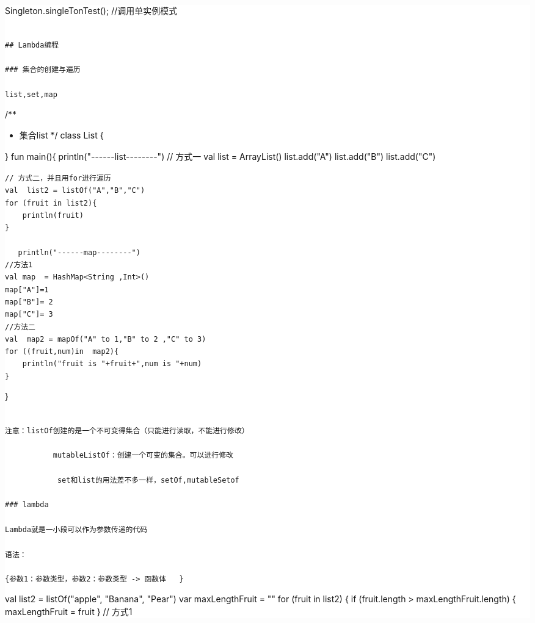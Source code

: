  Singleton.singleTonTest(); //调用单实例模式
```

## Lambda编程

### 集合的创建与遍历

list,set,map

```
/**
 * 集合list
 */
class List  {

}
fun main(){
   println("------list--------")
    // 方式一
    val  list = ArrayList<String>()
    list.add("A")
    list.add("B")
    list.add("C")

    // 方式二，并且用for进行遍历
    val  list2 = listOf("A","B","C")
    for (fruit in list2){
        println(fruit)
    }
    
       println("------map--------")
    //方法1
    val map  = HashMap<String ,Int>()
    map["A"]=1
    map["B"]= 2
    map["C"]= 3
    //方法二
    val  map2 = mapOf("A" to 1,"B" to 2 ,"C" to 3)
    for ((fruit,num)in  map2){
        println("fruit is "+fruit+",num is "+num)
    }
}
```

注意：listOf创建的是一个不可变得集合（只能进行读取，不能进行修改）

​           mutableListOf：创建一个可变的集合。可以进行修改

​            set和list的用法差不多一样，setOf,mutableSetof

### lambda

Lambda就是一小段可以作为参数传递的代码

语法：

{参数1：参数类型，参数2：参数类型 -> 函数体	}

```
val list2 = listOf("apple", "Banana", "Pear")
var maxLengthFruit = ""
for (fruit in list2) {
    if (fruit.length > maxLengthFruit.length) {
        maxLengthFruit = fruit
    }
    // 方式1